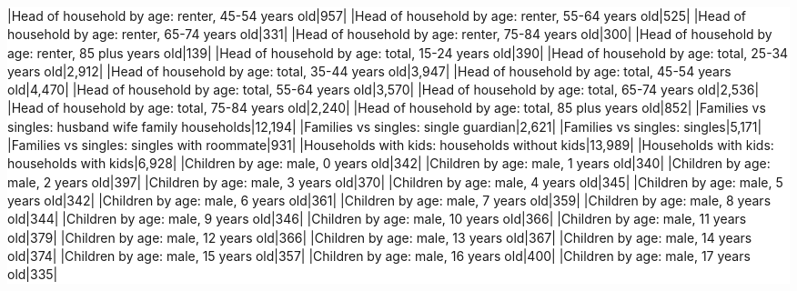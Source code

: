 |Head of household by age: renter, 45-54 years old|957|
|Head of household by age: renter, 55-64 years old|525|
|Head of household by age: renter, 65-74 years old|331|
|Head of household by age: renter, 75-84 years old|300|
|Head of household by age: renter, 85 plus years old|139|
|Head of household by age: total, 15-24 years old|390|
|Head of household by age: total, 25-34 years old|2,912|
|Head of household by age: total, 35-44 years old|3,947|
|Head of household by age: total, 45-54 years old|4,470|
|Head of household by age: total, 55-64 years old|3,570|
|Head of household by age: total, 65-74 years old|2,536|
|Head of household by age: total, 75-84 years old|2,240|
|Head of household by age: total, 85 plus years old|852|
|Families vs singles: husband wife family households|12,194|
|Families vs singles: single guardian|2,621|
|Families vs singles: singles|5,171|
|Families vs singles: singles with roommate|931|
|Households with kids: households without kids|13,989|
|Households with kids: households with kids|6,928|
|Children by age: male, 0 years old|342|
|Children by age: male, 1 years old|340|
|Children by age: male, 2 years old|397|
|Children by age: male, 3 years old|370|
|Children by age: male, 4 years old|345|
|Children by age: male, 5 years old|342|
|Children by age: male, 6 years old|361|
|Children by age: male, 7 years old|359|
|Children by age: male, 8 years old|344|
|Children by age: male, 9 years old|346|
|Children by age: male, 10 years old|366|
|Children by age: male, 11 years old|379|
|Children by age: male, 12 years old|366|
|Children by age: male, 13 years old|367|
|Children by age: male, 14 years old|374|
|Children by age: male, 15 years old|357|
|Children by age: male, 16 years old|400|
|Children by age: male, 17 years old|335|